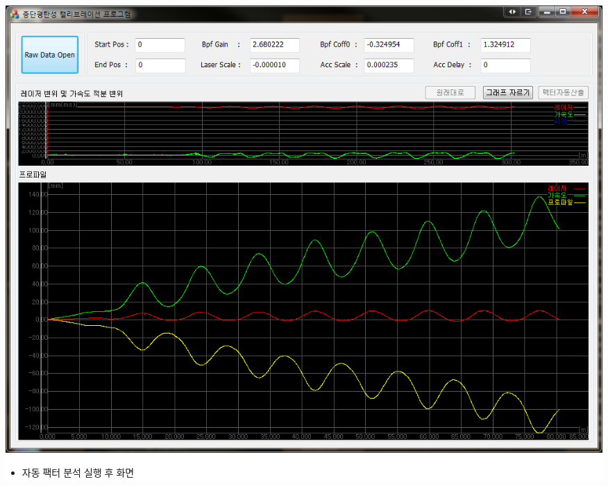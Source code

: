   ![screenshot_analyze_auto_factor_before](assets/screenshot_analyze_auto_factor_before.png)  

* 자동 팩터 분석 실행 후 화면
